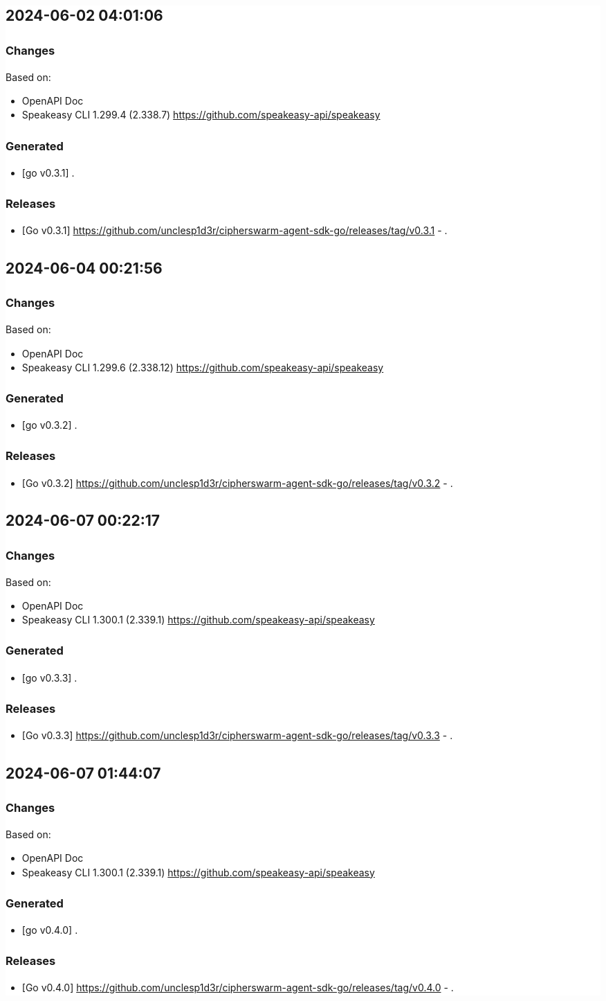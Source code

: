 ## 2024-06-02 04:01:06
### Changes
Based on:
- OpenAPI Doc  
- Speakeasy CLI 1.299.4 (2.338.7) https://github.com/speakeasy-api/speakeasy
### Generated
- [go v0.3.1] .
### Releases
- [Go v0.3.1] https://github.com/unclesp1d3r/cipherswarm-agent-sdk-go/releases/tag/v0.3.1 - .

## 2024-06-04 00:21:56
### Changes
Based on:
- OpenAPI Doc  
- Speakeasy CLI 1.299.6 (2.338.12) https://github.com/speakeasy-api/speakeasy
### Generated
- [go v0.3.2] .
### Releases
- [Go v0.3.2] https://github.com/unclesp1d3r/cipherswarm-agent-sdk-go/releases/tag/v0.3.2 - .

## 2024-06-07 00:22:17
### Changes
Based on:
- OpenAPI Doc  
- Speakeasy CLI 1.300.1 (2.339.1) https://github.com/speakeasy-api/speakeasy
### Generated
- [go v0.3.3] .
### Releases
- [Go v0.3.3] https://github.com/unclesp1d3r/cipherswarm-agent-sdk-go/releases/tag/v0.3.3 - .

## 2024-06-07 01:44:07
### Changes
Based on:
- OpenAPI Doc  
- Speakeasy CLI 1.300.1 (2.339.1) https://github.com/speakeasy-api/speakeasy
### Generated
- [go v0.4.0] .
### Releases
- [Go v0.4.0] https://github.com/unclesp1d3r/cipherswarm-agent-sdk-go/releases/tag/v0.4.0 - .
